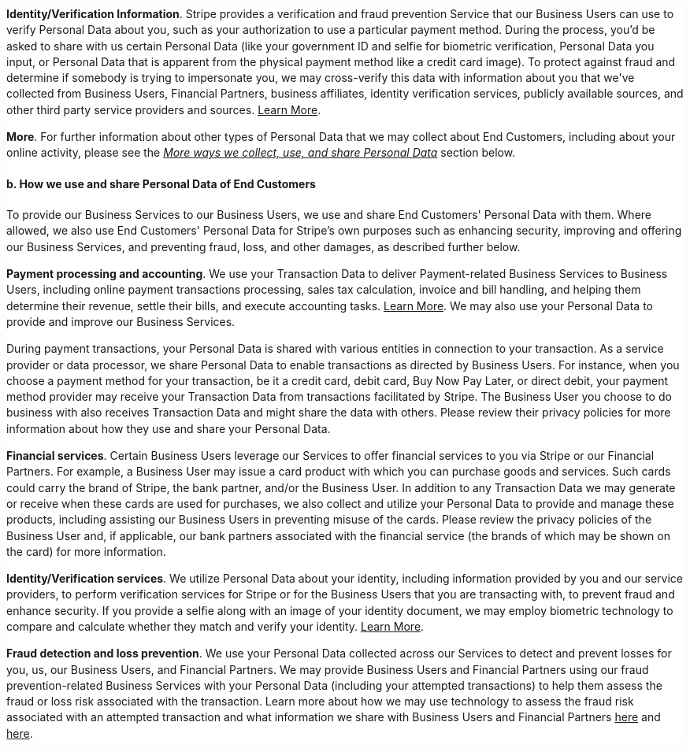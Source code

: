 **Identity/Verification Information**. Stripe provides a verification and fraud prevention Service that our Business Users can use to verify Personal Data about you, such as your authorization to use a particular payment method. During the process, you’d be asked to share with us certain Personal Data (like your government ID and selfie for biometric verification, Personal Data you input, or Personal Data that is apparent from the physical payment method like a credit card image). To protect against fraud and determine if somebody is trying to impersonate you, we may cross-verify this data with information about you that we've collected from Business Users, Financial Partners, business affiliates, identity verification services, publicly available sources, and other third party service providers and sources. [Learn More](https://stripe.com/gb/legal/privacy-center#stripe-identity).

**More**. For further information about other types of Personal Data that we may collect about End Customers, including about your online activity, please see the [_More ways we collect, use, and share Personal Data_](https://stripe.com/gb/privacy#2-more-ways-we-collect-use-and-share-personal-data) section below.

#### **b. How we use and share Personal Data of End Customers**

To provide our Business Services to our Business Users, we use and share End Customers' Personal Data with them. Where allowed, we also use End Customers' Personal Data for Stripe’s own purposes such as enhancing security, improving and offering our Business Services, and preventing fraud, loss, and other damages, as described further below.

**Payment processing and accounting**. We use your Transaction Data to deliver Payment-related Business Services to Business Users, including online payment transactions processing, sales tax calculation, invoice and bill handling, and helping them determine their revenue, settle their bills, and execute accounting tasks. [Learn More](https://stripe.com/gb/legal/privacy-center#end-customers). We may also use your Personal Data to provide and improve our Business Services.

During payment transactions, your Personal Data is shared with various entities in connection to your transaction. As a service provider or data processor, we share Personal Data to enable transactions as directed by Business Users. For instance, when you choose a payment method for your transaction, be it a credit card, debit card, Buy Now Pay Later, or direct debit, your payment method provider may receive your Transaction Data from transactions facilitated by Stripe. The Business User you choose to do business with also receives Transaction Data and might share the data with others. Please review their privacy policies for more information about how they use and share your Personal Data.

**Financial services**. Certain Business Users leverage our Services to offer financial services to you via Stripe or our Financial Partners. For example, a Business User may issue a card product with which you can purchase goods and services. Such cards could carry the brand of Stripe, the bank partner, and/or the Business User. In addition to any Transaction Data we may generate or receive when these cards are used for purchases, we also collect and utilize your Personal Data to provide and manage these products, including assisting our Business Users in preventing misuse of the cards. Please review the privacy policies of the Business User and, if applicable, our bank partners associated with the financial service (the brands of which may be shown on the card) for more information.

**Identity/Verification services**. We utilize Personal Data about your identity, including information provided by you and our service providers, to perform verification services for Stripe or for the Business Users that you are transacting with, to prevent fraud and enhance security. If you provide a selfie along with an image of your identity document, we may employ biometric technology to compare and calculate whether they match and verify your identity. [Learn More](https://support.stripe.com/questions/common-questions-about-stripe-identity).

**Fraud detection and loss prevention**. We use your Personal Data collected across our Services to detect and prevent losses for you, us, our Business Users, and Financial Partners. We may provide Business Users and Financial Partners using our fraud prevention-related Business Services with your Personal Data (including your attempted transactions) to help them assess the fraud or loss risk associated with the transaction. Learn more about how we may use technology to assess the fraud risk associated with an attempted transaction and what information we share with Business Users and Financial Partners [here](https://stripe.com/gb/docs/radar/reviews/risk-insights) and [here](https://stripe.com/gb/legal/privacy-center#how-does-stripe-use-personal-data-to-prevent-fraud).
